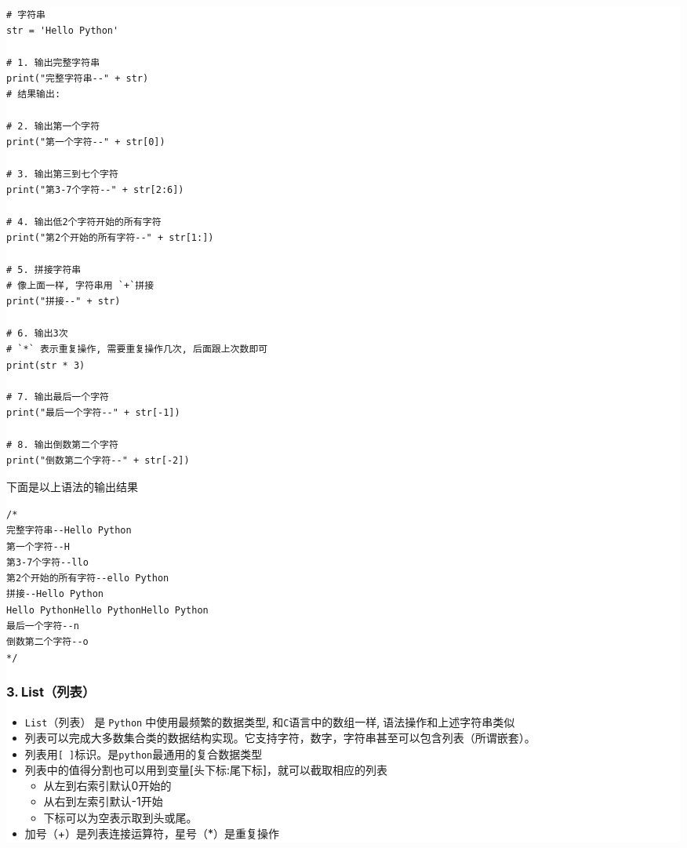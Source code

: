 ```objc
# 字符串
str = 'Hello Python'

# 1. 输出完整字符串
print("完整字符串--" + str)
# 结果输出:

# 2. 输出第一个字符
print("第一个字符--" + str[0])

# 3. 输出第三到七个字符
print("第3-7个字符--" + str[2:6])

# 4. 输出低2个字符开始的所有字符
print("第2个开始的所有字符--" + str[1:])

# 5. 拼接字符串
# 像上面一样, 字符串用 `+`拼接
print("拼接--" + str)

# 6. 输出3次
# `*` 表示重复操作, 需要重复操作几次, 后面跟上次数即可
print(str * 3)

# 7. 输出最后一个字符
print("最后一个字符--" + str[-1])

# 8. 输出倒数第二个字符
print("倒数第二个字符--" + str[-2])

```

下面是以上语法的输出结果

```objc
/*
完整字符串--Hello Python
第一个字符--H
第3-7个字符--llo 
第2个开始的所有字符--ello Python
拼接--Hello Python
Hello PythonHello PythonHello Python
最后一个字符--n
倒数第二个字符--o
*/
```

### 3. List（列表）
- `List`（列表） 是 `Python` 中使用最频繁的数据类型, 和`C`语言中的数组一样, 语法操作和上述字符串类似
- 列表可以完成大多数集合类的数据结构实现。它支持字符，数字，字符串甚至可以包含列表（所谓嵌套）。
- 列表用`[ ]`标识。是`python`最通用的复合数据类型
- 列表中的值得分割也可以用到变量[头下标:尾下标]，就可以截取相应的列表
  - 从左到右索引默认0开始的
  - 从右到左索引默认-1开始
  - 下标可以为空表示取到头或尾。
- 加号（+）是列表连接运算符，星号（*）是重复操作
